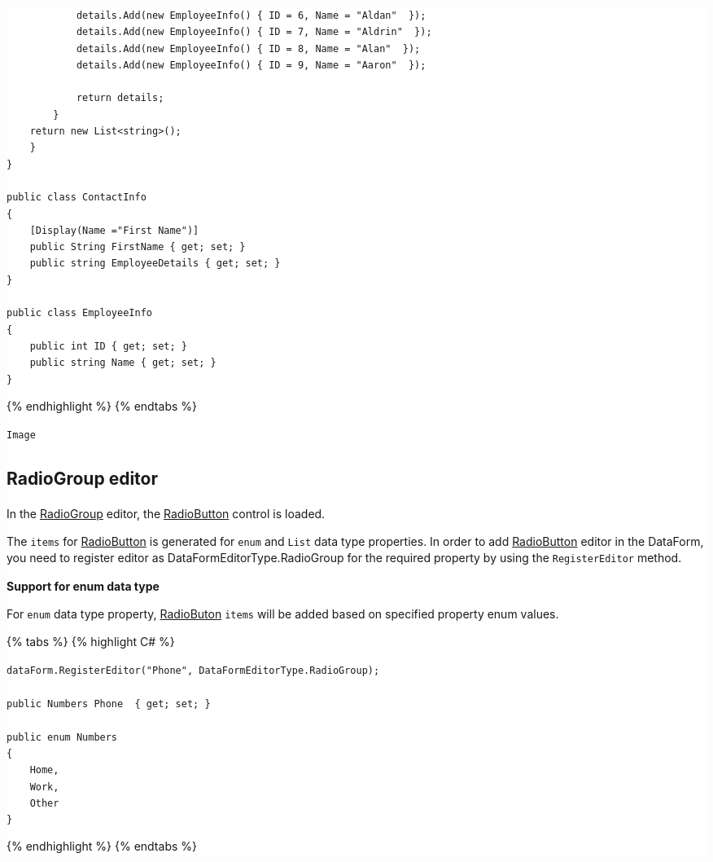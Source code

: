                 details.Add(new EmployeeInfo() { ID = 6, Name = "Aldan"  });
                details.Add(new EmployeeInfo() { ID = 7, Name = "Aldrin"  });
                details.Add(new EmployeeInfo() { ID = 8, Name = "Alan"  });
                details.Add(new EmployeeInfo() { ID = 9, Name = "Aaron"  });

                return details;
            }
        return new List<string>();
        }
    }

    public class ContactInfo
    {
        [Display(Name ="First Name")]
        public String FirstName { get; set; } 
        public string EmployeeDetails { get; set; }
    }

    public class EmployeeInfo
    {
        public int ID { get; set; }
        public string Name { get; set; }
    }

{% endhighlight %}
{% endtabs %}

`Image`

## RadioGroup editor

In the [RadioGroup](https://learn.microsoft.com/en-us/dotnet/maui/user-interface/controls/radiobutton?view=net-maui-7.0) editor, the [RadioButton](https://learn.microsoft.com/en-us/dotnet/maui/user-interface/controls/radiobutton?view=net-maui-7.0) control is loaded.

The `items` for [RadioButton](https://learn.microsoft.com/en-us/dotnet/maui/user-interface/controls/radiobutton?view=net-maui-7.0) is generated for `enum` and `List` data type properties. In order to add [RadioButton](https://learn.microsoft.com/en-us/dotnet/maui/user-interface/controls/radiobutton?view=net-maui-7.0) editor in the DataForm, you need to register editor as DataFormEditorType.RadioGroup for the required property by using the `RegisterEditor` method.

**Support for enum data type**

For `enum` data type property, [RadioButon](https://learn.microsoft.com/en-us/dotnet/maui/user-interface/controls/radiobutton?view=net-maui-7.0) `items` will be added based on specified property enum values.

{% tabs %}
{% highlight C# %}

    dataForm.RegisterEditor("Phone", DataFormEditorType.RadioGroup);

    public Numbers Phone  { get; set; }

    public enum Numbers
    {
	    Home,
	    Work,
	    Other
    }

{% endhighlight %}
{% endtabs %}
